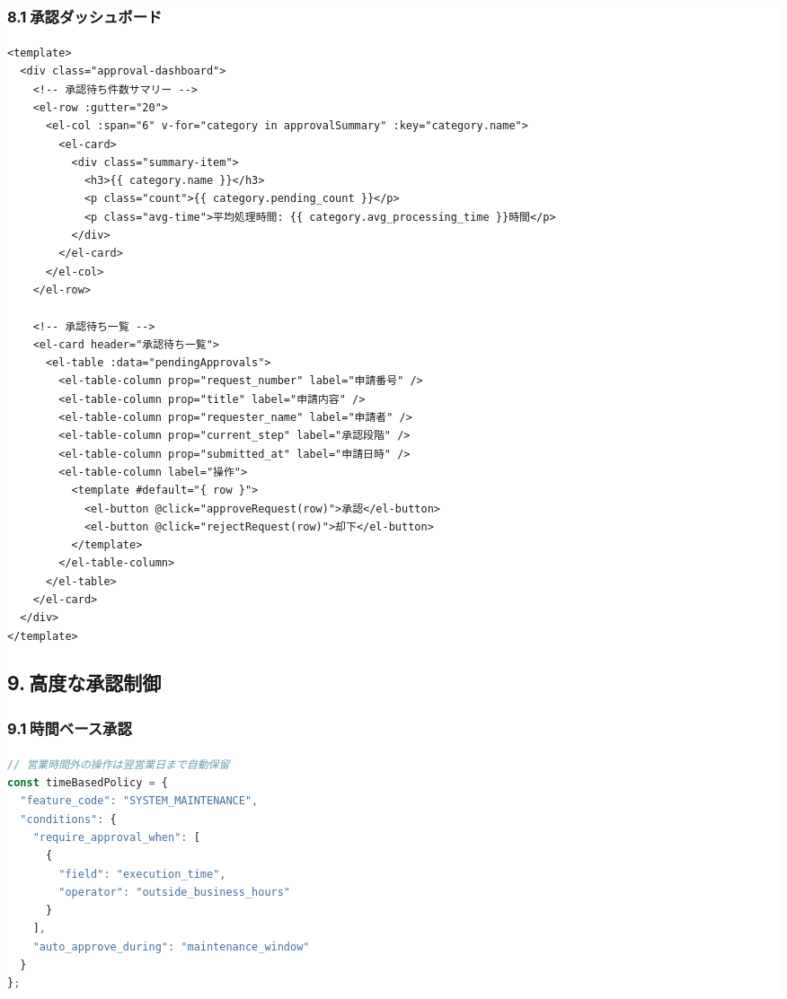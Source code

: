### 8.1 承認ダッシュボード

```vue
<template>
  <div class="approval-dashboard">
    <!-- 承認待ち件数サマリー -->
    <el-row :gutter="20">
      <el-col :span="6" v-for="category in approvalSummary" :key="category.name">
        <el-card>
          <div class="summary-item">
            <h3>{{ category.name }}</h3>
            <p class="count">{{ category.pending_count }}</p>
            <p class="avg-time">平均処理時間: {{ category.avg_processing_time }}時間</p>
          </div>
        </el-card>
      </el-col>
    </el-row>

    <!-- 承認待ち一覧 -->
    <el-card header="承認待ち一覧">
      <el-table :data="pendingApprovals">
        <el-table-column prop="request_number" label="申請番号" />
        <el-table-column prop="title" label="申請内容" />
        <el-table-column prop="requester_name" label="申請者" />
        <el-table-column prop="current_step" label="承認段階" />
        <el-table-column prop="submitted_at" label="申請日時" />
        <el-table-column label="操作">
          <template #default="{ row }">
            <el-button @click="approveRequest(row)">承認</el-button>
            <el-button @click="rejectRequest(row)">却下</el-button>
          </template>
        </el-table-column>
      </el-table>
    </el-card>
  </div>
</template>
```

## 9. 高度な承認制御

### 9.1 時間ベース承認

```typescript
// 営業時間外の操作は翌営業日まで自動保留
const timeBasedPolicy = {
  "feature_code": "SYSTEM_MAINTENANCE",
  "conditions": {
    "require_approval_when": [
      {
        "field": "execution_time",
        "operator": "outside_business_hours"
      }
    ],
    "auto_approve_during": "maintenance_window"
  }
};
```
